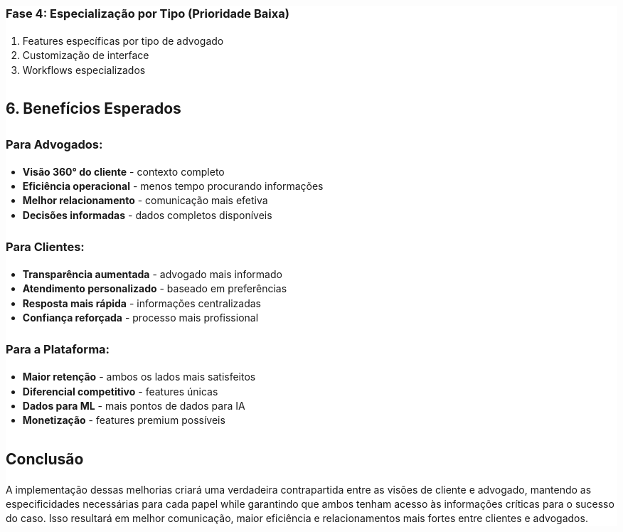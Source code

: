 ### Fase 4: Especialização por Tipo (Prioridade Baixa)
1. Features específicas por tipo de advogado
2. Customização de interface
3. Workflows especializados

## 6. Benefícios Esperados

### Para Advogados:
- **Visão 360° do cliente** - contexto completo
- **Eficiência operacional** - menos tempo procurando informações
- **Melhor relacionamento** - comunicação mais efetiva
- **Decisões informadas** - dados completos disponíveis

### Para Clientes:
- **Transparência aumentada** - advogado mais informado
- **Atendimento personalizado** - baseado em preferências
- **Resposta mais rápida** - informações centralizadas
- **Confiança reforçada** - processo mais profissional

### Para a Plataforma:
- **Maior retenção** - ambos os lados mais satisfeitos
- **Diferencial competitivo** - features únicas
- **Dados para ML** - mais pontos de dados para IA
- **Monetização** - features premium possíveis

## Conclusão

A implementação dessas melhorias criará uma verdadeira contrapartida entre as visões de cliente e advogado, mantendo as especificidades necessárias para cada papel while garantindo que ambos tenham acesso às informações críticas para o sucesso do caso. Isso resultará em melhor comunicação, maior eficiência e relacionamentos mais fortes entre clientes e advogados.